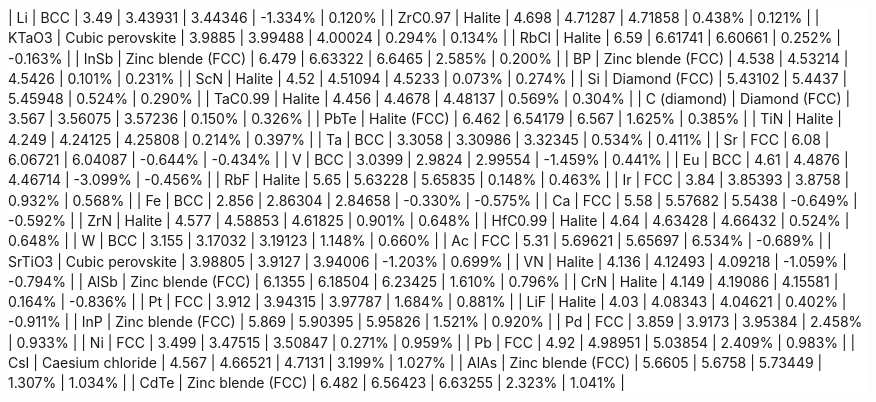 | Li          | BCC                 | 3.49    |    3.43931 |           3.44346 | -1.334%           | 0.120%          |
| ZrC0.97     | Halite              | 4.698   |    4.71287 |           4.71858 | 0.438%            | 0.121%          |
| KTaO3       | Cubic perovskite    | 3.9885  |    3.99488 |           4.00024 | 0.294%            | 0.134%          |
| RbCl        | Halite              | 6.59    |    6.61741 |           6.60661 | 0.252%            | -0.163%         |
| InSb        | Zinc blende (FCC)   | 6.479   |    6.63322 |           6.6465  | 2.585%            | 0.200%          |
| BP          | Zinc blende (FCC)   | 4.538   |    4.53214 |           4.5426  | 0.101%            | 0.231%          |
| ScN         | Halite              | 4.52    |    4.51094 |           4.5233  | 0.073%            | 0.274%          |
| Si          | Diamond (FCC)       | 5.43102 |    5.4437  |           5.45948 | 0.524%            | 0.290%          |
| TaC0.99     | Halite              | 4.456   |    4.4678  |           4.48137 | 0.569%            | 0.304%          |
| C (diamond) | Diamond (FCC)       | 3.567   |    3.56075 |           3.57236 | 0.150%            | 0.326%          |
| PbTe        | Halite (FCC)        | 6.462   |    6.54179 |           6.567   | 1.625%            | 0.385%          |
| TiN         | Halite              | 4.249   |    4.24125 |           4.25808 | 0.214%            | 0.397%          |
| Ta          | BCC                 | 3.3058  |    3.30986 |           3.32345 | 0.534%            | 0.411%          |
| Sr          | FCC                 | 6.08    |    6.06721 |           6.04087 | -0.644%           | -0.434%         |
| V           | BCC                 | 3.0399  |    2.9824  |           2.99554 | -1.459%           | 0.441%          |
| Eu          | BCC                 | 4.61    |    4.4876  |           4.46714 | -3.099%           | -0.456%         |
| RbF         | Halite              | 5.65    |    5.63228 |           5.65835 | 0.148%            | 0.463%          |
| Ir          | FCC                 | 3.84    |    3.85393 |           3.8758  | 0.932%            | 0.568%          |
| Fe          | BCC                 | 2.856   |    2.86304 |           2.84658 | -0.330%           | -0.575%         |
| Ca          | FCC                 | 5.58    |    5.57682 |           5.5438  | -0.649%           | -0.592%         |
| ZrN         | Halite              | 4.577   |    4.58853 |           4.61825 | 0.901%            | 0.648%          |
| HfC0.99     | Halite              | 4.64    |    4.63428 |           4.66432 | 0.524%            | 0.648%          |
| W           | BCC                 | 3.155   |    3.17032 |           3.19123 | 1.148%            | 0.660%          |
| Ac          | FCC                 | 5.31    |    5.69621 |           5.65697 | 6.534%            | -0.689%         |
| SrTiO3      | Cubic perovskite    | 3.98805 |    3.9127  |           3.94006 | -1.203%           | 0.699%          |
| VN          | Halite              | 4.136   |    4.12493 |           4.09218 | -1.059%           | -0.794%         |
| AlSb        | Zinc blende (FCC)   | 6.1355  |    6.18504 |           6.23425 | 1.610%            | 0.796%          |
| CrN         | Halite              | 4.149   |    4.19086 |           4.15581 | 0.164%            | -0.836%         |
| Pt          | FCC                 | 3.912   |    3.94315 |           3.97787 | 1.684%            | 0.881%          |
| LiF         | Halite              | 4.03    |    4.08343 |           4.04621 | 0.402%            | -0.911%         |
| InP         | Zinc blende (FCC)   | 5.869   |    5.90395 |           5.95826 | 1.521%            | 0.920%          |
| Pd          | FCC                 | 3.859   |    3.9173  |           3.95384 | 2.458%            | 0.933%          |
| Ni          | FCC                 | 3.499   |    3.47515 |           3.50847 | 0.271%            | 0.959%          |
| Pb          | FCC                 | 4.92    |    4.98951 |           5.03854 | 2.409%            | 0.983%          |
| CsI         | Caesium chloride    | 4.567   |    4.66521 |           4.7131  | 3.199%            | 1.027%          |
| AlAs        | Zinc blende (FCC)   | 5.6605  |    5.6758  |           5.73449 | 1.307%            | 1.034%          |
| CdTe        | Zinc blende (FCC)   | 6.482   |    6.56423 |           6.63255 | 2.323%            | 1.041%          |